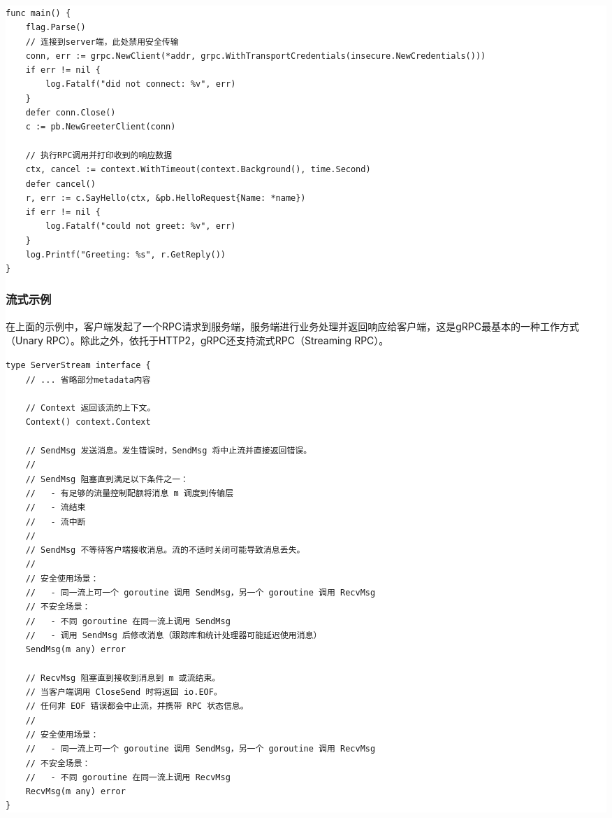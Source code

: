 ```
func main() {
	flag.Parse()
	// 连接到server端，此处禁用安全传输
	conn, err := grpc.NewClient(*addr, grpc.WithTransportCredentials(insecure.NewCredentials()))
	if err != nil {
		log.Fatalf("did not connect: %v", err)
	}
	defer conn.Close()
	c := pb.NewGreeterClient(conn)

	// 执行RPC调用并打印收到的响应数据
	ctx, cancel := context.WithTimeout(context.Background(), time.Second)
	defer cancel()
	r, err := c.SayHello(ctx, &pb.HelloRequest{Name: *name})
	if err != nil {
		log.Fatalf("could not greet: %v", err)
	}
	log.Printf("Greeting: %s", r.GetReply())
}
```

### 流式示例

在上面的示例中，客户端发起了一个RPC请求到服务端，服务端进行业务处理并返回响应给客户端，这是gRPC最基本的一种工作方式（Unary RPC）。除此之外，依托于HTTP2，gRPC还支持流式RPC（Streaming RPC）。

```
type ServerStream interface {
	// ... 省略部分metadata内容

	// Context 返回该流的上下文。
	Context() context.Context

	// SendMsg 发送消息。发生错误时，SendMsg 将中止流并直接返回错误。
	//
	// SendMsg 阻塞直到满足以下条件之一：
	//   - 有足够的流量控制配额将消息 m 调度到传输层
	//   - 流结束
	//   - 流中断
	//
	// SendMsg 不等待客户端接收消息。流的不适时关闭可能导致消息丢失。
	//
	// 安全使用场景：
	//   - 同一流上可一个 goroutine 调用 SendMsg，另一个 goroutine 调用 RecvMsg
	// 不安全场景：
	//   - 不同 goroutine 在同一流上调用 SendMsg
	//   - 调用 SendMsg 后修改消息（跟踪库和统计处理器可能延迟使用消息）
	SendMsg(m any) error

	// RecvMsg 阻塞直到接收到消息到 m 或流结束。
	// 当客户端调用 CloseSend 时将返回 io.EOF。
	// 任何非 EOF 错误都会中止流，并携带 RPC 状态信息。
	//
	// 安全使用场景：
	//   - 同一流上可一个 goroutine 调用 SendMsg，另一个 goroutine 调用 RecvMsg
	// 不安全场景：
	//   - 不同 goroutine 在同一流上调用 RecvMsg
	RecvMsg(m any) error
}
```

